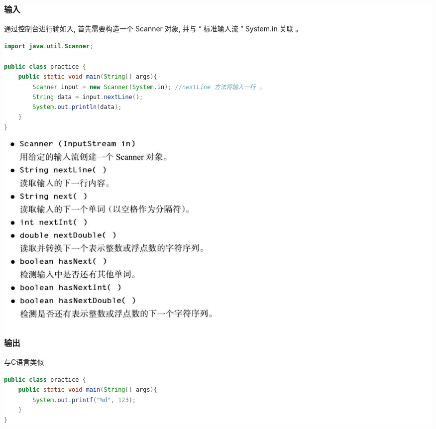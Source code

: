 



### 输入

通过控制台进行输如入, 首先需要构造一个 Scanner 对象, 并与 “ 标准输人流 ” System.in 关联 。

```java
import java.util.Scanner;

public class practice {
    public static void main(String[] args){
        Scanner input = new Scanner(System.in); //nextLine 方法将输入一行 。
        String data = input.nextLine();
        System.out.println(data);
    }
}
```

<img src="java基础\6.png" alt="6" style="zoom:80%;" />

### 输出

与C语言类似

```java
public class practice {
    public static void main(String[] args){
        System.out.printf("%d", 123);
    }
}
```
